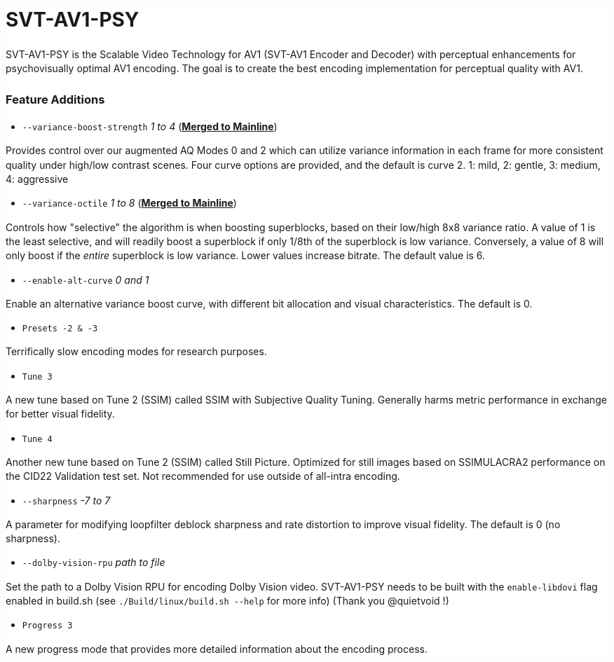 # SVT-AV1-PSY

SVT-AV1-PSY is the Scalable Video Technology for AV1 (SVT-AV1 Encoder and Decoder) with perceptual enhancements for psychovisually optimal AV1 encoding. The goal is to create the best encoding implementation for perceptual quality with AV1.

### Feature Additions

- `--variance-boost-strength` *1 to 4* (**[Merged to Mainline](https://gitlab.com/AOMediaCodec/SVT-AV1/-/merge_requests/2195)**)

Provides control over our augmented AQ Modes 0 and 2 which can utilize variance information in each frame for more consistent quality under high/low contrast scenes. Four curve options are provided, and the default is curve 2. 1: mild, 2: gentle, 3: medium, 4: aggressive

- `--variance-octile` *1 to 8* (**[Merged to Mainline](https://gitlab.com/AOMediaCodec/SVT-AV1/-/merge_requests/2195)**)

Controls how "selective" the algorithm is when boosting superblocks, based on their low/high 8x8 variance ratio. A value of 1 is the least selective, and will readily boost a superblock if only 1/8th of the superblock is low variance. Conversely, a value of 8 will only boost if the *entire* superblock is low variance. Lower values increase bitrate. The default value is 6.

- `--enable-alt-curve` *0 and 1*

Enable an alternative variance boost curve, with different bit allocation and visual characteristics. The default is 0.

- `Presets -2 & -3`

Terrifically slow encoding modes for research purposes.

- `Tune 3`

A new tune based on Tune 2 (SSIM) called SSIM with Subjective Quality Tuning. Generally harms metric performance in exchange for better visual fidelity.

- `Tune 4`

Another new tune based on Tune 2 (SSIM) called Still Picture. Optimized for still images based on SSIMULACRA2 performance on the CID22 Validation test set. Not recommended for use outside of all-intra encoding.

- `--sharpness` *-7 to 7*

A parameter for modifying loopfilter deblock sharpness and rate distortion to improve visual fidelity. The default is 0 (no sharpness).

- `--dolby-vision-rpu` *path to file*

Set the path to a Dolby Vision RPU for encoding Dolby Vision video. SVT-AV1-PSY needs to be built with the `enable-libdovi` flag enabled in build.sh (see `./Build/linux/build.sh --help` for more info) (Thank you @quietvoid !)

- `Progress 3`

A new progress mode that provides more detailed information about the encoding process.
